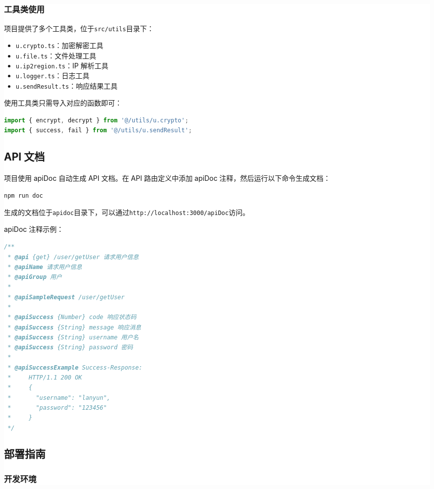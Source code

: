 ### 工具类使用

项目提供了多个工具类，位于`src/utils`目录下：

- `u.crypto.ts`：加密解密工具
- `u.file.ts`：文件处理工具
- `u.ip2region.ts`：IP 解析工具
- `u.logger.ts`：日志工具
- `u.sendResult.ts`：响应结果工具

使用工具类只需导入对应的函数即可：

```typescript
import { encrypt, decrypt } from '@/utils/u.crypto';
import { success, fail } from '@/utils/u.sendResult';
```

## API 文档

项目使用 apiDoc 自动生成 API 文档。在 API 路由定义中添加 apiDoc 注释，然后运行以下命令生成文档：

```bash
npm run doc
```

生成的文档位于`apidoc`目录下，可以通过`http://localhost:3000/apiDoc`访问。

apiDoc 注释示例：

```typescript
/**
 * @api {get} /user/getUser 请求用户信息
 * @apiName 请求用户信息
 * @apiGroup 用户
 *
 * @apiSampleRequest /user/getUser
 *
 * @apiSuccess {Number} code 响应状态码
 * @apiSuccess {String} message 响应消息
 * @apiSuccess {String} username 用户名
 * @apiSuccess {String} password 密码
 *
 * @apiSuccessExample Success-Response:
 *     HTTP/1.1 200 OK
 *     {
 *       "username": "lanyun",
 *       "password": "123456"
 *     }
 */
```

## 部署指南

### 开发环境
